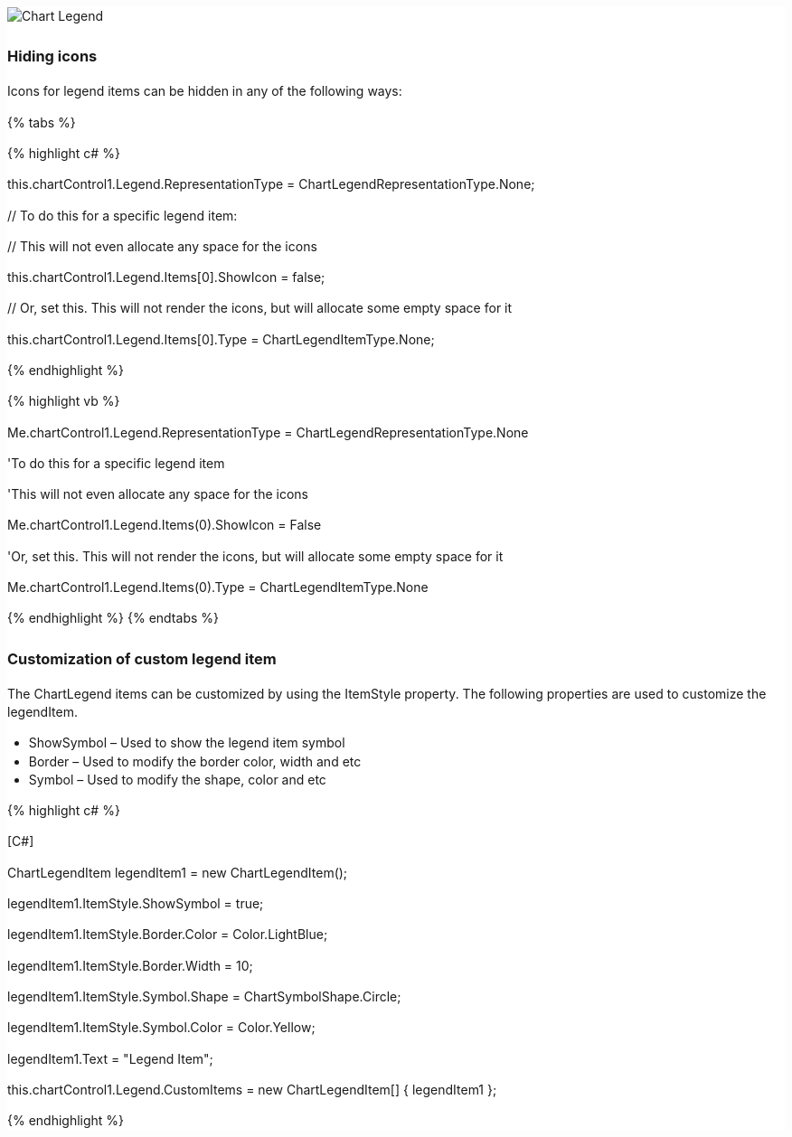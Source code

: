 ![Chart Legend](Chart-Legend-and-Legend-Items_images/Chart-Legend-and-Legend-Items_img13.jpeg)


### Hiding icons

Icons for legend items can be hidden in any of the following ways:

{% tabs %}  

{% highlight c# %}

this.chartControl1.Legend.RepresentationType = ChartLegendRepresentationType.None;

// To do this for a specific legend item:

// This will not even allocate any space for the icons

this.chartControl1.Legend.Items[0].ShowIcon = false;

// Or, set this. This will not render the icons, but will allocate some empty space for it

this.chartControl1.Legend.Items[0].Type = ChartLegendItemType.None;

{% endhighlight %}

{% highlight vb %}

Me.chartControl1.Legend.RepresentationType = ChartLegendRepresentationType.None

'To do this for a specific legend item

'This will not even allocate any space for the icons

Me.chartControl1.Legend.Items(0).ShowIcon = False

'Or, set this. This will not render the icons, but will allocate some empty space for it

Me.chartControl1.Legend.Items(0).Type = ChartLegendItemType.None

{% endhighlight %}
{% endtabs %}


### Customization of custom legend item 

The ChartLegend items can be customized by using the ItemStyle property. The following properties are used to customize the legendItem.

* ShowSymbol – Used to show the legend item symbol
* Border – Used to modify the border color, width and etc
* Symbol – Used to modify the shape, color and etc

{% highlight c# %}

[C#]

ChartLegendItem legendItem1 = new ChartLegendItem();

legendItem1.ItemStyle.ShowSymbol = true;

legendItem1.ItemStyle.Border.Color = Color.LightBlue;

legendItem1.ItemStyle.Border.Width = 10;

legendItem1.ItemStyle.Symbol.Shape = ChartSymbolShape.Circle;

legendItem1.ItemStyle.Symbol.Color = Color.Yellow;

legendItem1.Text = "Legend Item";

this.chartControl1.Legend.CustomItems = new ChartLegendItem[] { legendItem1 };

{% endhighlight %}
